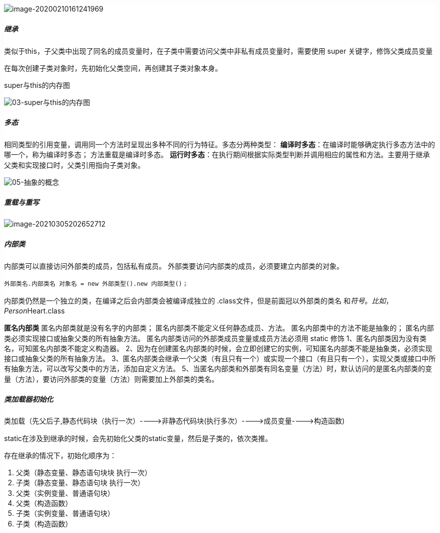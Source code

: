 ![image-20200210161241969](https://cdn.jsdelivr.net/gh/siyuanzhou/pic/img/20210414104753.png)

##### 继承

类似于this，子父类中出现了同名的成员变量时，在子类中需要访问父类中非私有成员变量时，需要使用 super 关键字，修饰父类成员变量

在每次创建子类对象时，先初始化父类空间，再创建其子类对象本身。

super与this的内存图

![03-super与this的内存图](https://cdn.jsdelivr.net/gh/siyuanzhou/pic/img/20210414104754.png)

##### 多态

相同类型的引用变量，调用同一个方法时呈现出多种不同的行为特征。多态分两种类型：
**编译时多态**：在编译时能够确定执行多态方法中的哪一个，称为编译时多态； 方法重载是编译时多态。
**运行时多态**：在执行期间根据实际类型判断并调用相应的属性和方法。主要用于继承父类和实现接口时，父类引用指向子类对象。

![05-抽象的概念](https://cdn.jsdelivr.net/gh/siyuanzhou/pic/img/20210414104755.png)

##### 重载与重写

![image-20210305202652712](https://cdn.jsdelivr.net/gh/siyuanzhou/pic/img/20210414104756.png)

#####  内部类

内部类可以直接访问外部类的成员，包括私有成员。
外部类要访问内部类的成员，必须要建立内部类的对象。

```
外部类名.内部类名 对象名 = new 外部类型().new 内部类型()；
```

内部类仍然是一个独立的类，在编译之后会内部类会被编译成独立的 .class文件，但是前面冠以外部类的类名
和$符号 。比如，Person$Heart.class

**匿名内部类**
匿名内部类就是没有名字的内部类；
匿名内部类不能定义任何静态成员、方法。
匿名内部类中的方法不能是抽象的；
匿名内部类必须实现接口或抽象父类的所有抽象方法。
匿名内部类访问的外部类成员变量或成员方法必须用 static 修饰
1、匿名内部类因为没有类名，可知匿名内部类不能定义构造器。
2、因为在创建匿名内部类的时候，会立即创建它的实例，可知匿名内部类不能是抽象类，必须实现接口或抽象父类的所有抽象方法。
3、匿名内部类会继承一个父类（有且只有一个）或实现一个接口（有且只有一个），实现父类或接口中所有抽象方法，可以改写父类中的方法，添加自定义方法。
5、当匿名内部类和外部类有同名变量（方法）时，默认访问的是匿名内部类的变量（方法），要访问外部类的变量（方法）则需要加上外部类的类名。

##### 类加载器初始化

类加载（先父后子,静态代码块（执行一次）---->非静态代码块(执行多次）---->成员变量---->构造函数)

static在涉及到继承的时候，会先初始化父类的static变量，然后是子类的，依次类推。

存在继承的情况下，初始化顺序为：

1. 父类（静态变量、静态语句块块 执行一次）
2. 子类（静态变量、静态语句块 执行一次）
3. 父类（实例变量、普通语句块）
4. 父类（构造函数）
5. 子类（实例变量、普通语句块）
6. 子类（构造函数）
